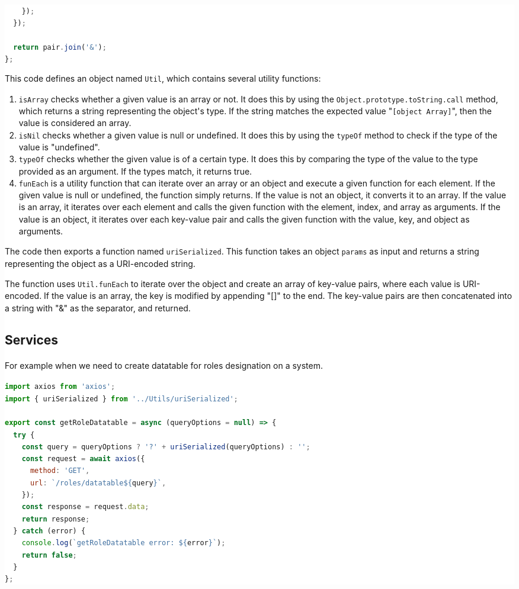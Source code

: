 ```javascript
    });
  });

  return pair.join('&');
};
```

This code defines an object named `Util`, which contains several utility functions:

1. `isArray` checks whether a given value is an array or not. It does this by using the `Object.prototype.toString.call` method, which returns a string representing the object's type. If the string matches the expected value "`[object Array]`", then the value is considered an array.
2. `isNil` checks whether a given value is null or undefined. It does this by using the `typeOf` method to check if the type of the value is "undefined".
3. `typeOf` checks whether the given value is of a certain type. It does this by comparing the type of the value to the type provided as an argument. If the types match, it returns true.
4. `funEach` is a utility function that can iterate over an array or an object and execute a given function for each element. If the given value is null or undefined, the function simply returns. If the value is not an object, it converts it to an array. If the value is an array, it iterates over each element and calls the given function with the element, index, and array as arguments. If the value is an object, it iterates over each key-value pair and calls the given function with the value, key, and object as arguments.

The code then exports a function named `uriSerialized`. This function takes an object `params` as input and returns a string representing the object as a URI-encoded string.

The function uses `Util.funEach` to iterate over the object and create an array of key-value pairs, where each value is URI-encoded. If the value is an array, the key is modified by appending "[]" to the end. The key-value pairs are then concatenated into a string with "&" as the separator, and returned.

## Services

For example when we need to create datatable for roles designation on a system.

```javascript
import axios from 'axios';
import { uriSerialized } from '../Utils/uriSerialized';

export const getRoleDatatable = async (queryOptions = null) => {
  try {
    const query = queryOptions ? '?' + uriSerialized(queryOptions) : '';
    const request = await axios({
      method: 'GET',
      url: `/roles/datatable${query}`,
    });
    const response = request.data;
    return response;
  } catch (error) {
    console.log(`getRoleDatatable error: ${error}`);
    return false;
  }
};
```
